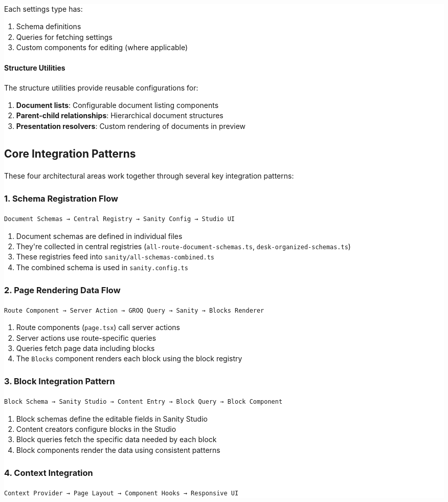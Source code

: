 Each settings type has:
1. Schema definitions
2. Queries for fetching settings
3. Custom components for editing (where applicable)

#### Structure Utilities

The structure utilities provide reusable configurations for:
1. **Document lists**: Configurable document listing components
2. **Parent-child relationships**: Hierarchical document structures
3. **Presentation resolvers**: Custom rendering of documents in preview

## Core Integration Patterns

These four architectural areas work together through several key integration patterns:

### 1. Schema Registration Flow

```
Document Schemas → Central Registry → Sanity Config → Studio UI
```

1. Document schemas are defined in individual files
2. They're collected in central registries (`all-route-document-schemas.ts`, `desk-organized-schemas.ts`)
3. These registries feed into `sanity/all-schemas-combined.ts`
4. The combined schema is used in `sanity.config.ts`

### 2. Page Rendering Data Flow

```
Route Component → Server Action → GROQ Query → Sanity → Blocks Renderer
```

1. Route components (`page.tsx`) call server actions
2. Server actions use route-specific queries
3. Queries fetch page data including blocks
4. The `Blocks` component renders each block using the block registry

### 3. Block Integration Pattern

```
Block Schema → Sanity Studio → Content Entry → Block Query → Block Component
```

1. Block schemas define the editable fields in Sanity Studio
2. Content creators configure blocks in the Studio
3. Block queries fetch the specific data needed by each block
4. Block components render the data using consistent patterns

### 4. Context Integration

```
Context Provider → Page Layout → Component Hooks → Responsive UI
```
